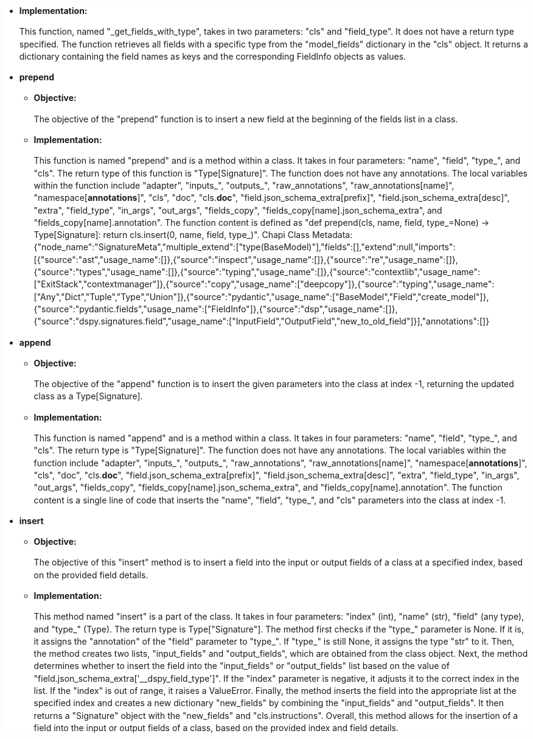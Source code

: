   - **Implementation:** <p>This function, named "_get_fields_with_type", takes in two parameters: "cls" and "field_type". It does not have a return type specified. The function retrieves all fields with a specific type from the "model_fields" dictionary in the "cls" object. It returns a dictionary containing the field names as keys and the corresponding FieldInfo objects as values.</p>

- **prepend**

  - **Objective:** <p>The objective of the "prepend" function is to insert a new field at the beginning of the fields list in a class.</p>

  - **Implementation:** <p>This function is named "prepend" and is a method within a class. It takes in four parameters: "name", "field", "type_", and "cls". The return type of this function is "Type[Signature]". The function does not have any annotations. The local variables within the function include "adapter", "inputs_", "outputs_", "raw_annotations", "raw_annotations[name]", "namespace[__annotations__]", "cls", "doc", "cls.__doc__", "field.json_schema_extra[prefix]", "field.json_schema_extra[desc]", "extra", "field_type", "in_args", "out_args", "fields_copy", "fields_copy[name].json_schema_extra", and "fields_copy[name].annotation". The function content is defined as "def prepend(cls, name, field, type_=None) -> Type[Signature]: return cls.insert(0, name, field, type_)".  Chapi Class Metadata: {"node_name":"SignatureMeta","multiple_extend":["type(BaseModel)"],"fields":[],"extend":null,"imports":[{"source":"ast","usage_name":[]},{"source":"inspect","usage_name":[]},{"source":"re","usage_name":[]},{"source":"types","usage_name":[]},{"source":"typing","usage_name":[]},{"source":"contextlib","usage_name":["ExitStack","contextmanager"]},{"source":"copy","usage_name":["deepcopy"]},{"source":"typing","usage_name":["Any","Dict","Tuple","Type","Union"]},{"source":"pydantic","usage_name":["BaseModel","Field","create_model"]},{"source":"pydantic.fields","usage_name":["FieldInfo"]},{"source":"dsp","usage_name":[]},{"source":"dspy.signatures.field","usage_name":["InputField","OutputField","new_to_old_field"]}],"annotations":[]}</p>

- **append**

  - **Objective:** <p>The objective of the "append" function is to insert the given parameters into the class at index -1, returning the updated class as a Type[Signature].</p>

  - **Implementation:** <p>This function is named "append" and is a method within a class. It takes in four parameters: "name", "field", "type_", and "cls". The return type is "Type[Signature]". The function does not have any annotations. The local variables within the function include "adapter", "inputs_", "outputs_", "raw_annotations", "raw_annotations[name]", "namespace[__annotations__]", "cls", "doc", "cls.__doc__", "field.json_schema_extra[prefix]", "field.json_schema_extra[desc]", "extra", "field_type", "in_args", "out_args", "fields_copy", "fields_copy[name].json_schema_extra", and "fields_copy[name].annotation". The function content is a single line of code that inserts the "name", "field", "type_", and "cls" parameters into the class at index -1.</p>

- **insert**

  - **Objective:** <p>The objective of this "insert" method is to insert a field into the input or output fields of a class at a specified index, based on the provided field details.</p>

  - **Implementation:** <p>This method named "insert" is a part of the class. It takes in four parameters: "index" (int), "name" (str), "field" (any type), and "type_" (Type). The return type is Type["Signature"].  The method first checks if the "type_" parameter is None. If it is, it assigns the "annotation" of the "field" parameter to "type_". If "type_" is still None, it assigns the type "str" to it.  Then, the method creates two lists, "input_fields" and "output_fields", which are obtained from the class object.  Next, the method determines whether to insert the field into the "input_fields" or "output_fields" list based on the value of "field.json_schema_extra['__dspy_field_type']".  If the "index" parameter is negative, it adjusts it to the correct index in the list. If the "index" is out of range, it raises a ValueError.  Finally, the method inserts the field into the appropriate list at the specified index and creates a new dictionary "new_fields" by combining the "input_fields" and "output_fields". It then returns a "Signature" object with the "new_fields" and "cls.instructions".  Overall, this method allows for the insertion of a field into the input or output fields of a class, based on the provided index and field details.</p>

